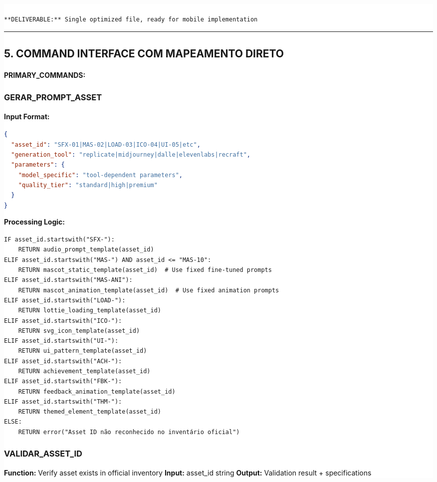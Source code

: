 ```

**DELIVERABLE:** Single optimized file, ready for mobile implementation
```

---

## 5. COMMAND INTERFACE COM MAPEAMENTO DIRETO

**PRIMARY_COMMANDS:**

### GERAR_PROMPT_ASSET
**Input Format:**
```json
{
  "asset_id": "SFX-01|MAS-02|LOAD-03|ICO-04|UI-05|etc",
  "generation_tool": "replicate|midjourney|dalle|elevenlabs|recraft",
  "parameters": {
    "model_specific": "tool-dependent parameters",
    "quality_tier": "standard|high|premium"
  }
}
```

**Processing Logic:**
```
IF asset_id.startswith("SFX-"):
    RETURN audio_prompt_template(asset_id)
ELIF asset_id.startswith("MAS-") AND asset_id <= "MAS-10":
    RETURN mascot_static_template(asset_id)  # Use fixed fine-tuned prompts
ELIF asset_id.startswith("MAS-ANI"):
    RETURN mascot_animation_template(asset_id)  # Use fixed animation prompts
ELIF asset_id.startswith("LOAD-"):
    RETURN lottie_loading_template(asset_id)
ELIF asset_id.startswith("ICO-"):
    RETURN svg_icon_template(asset_id)
ELIF asset_id.startswith("UI-"):
    RETURN ui_pattern_template(asset_id)
ELIF asset_id.startswith("ACH-"):
    RETURN achievement_template(asset_id)
ELIF asset_id.startswith("FBK-"):
    RETURN feedback_animation_template(asset_id)
ELIF asset_id.startswith("THM-"):
    RETURN themed_element_template(asset_id)
ELSE:
    RETURN error("Asset ID não reconhecido no inventário oficial")
```

### VALIDAR_ASSET_ID
**Function:** Verify asset exists in official inventory
**Input:** asset_id string
**Output:** Validation result + specifications
